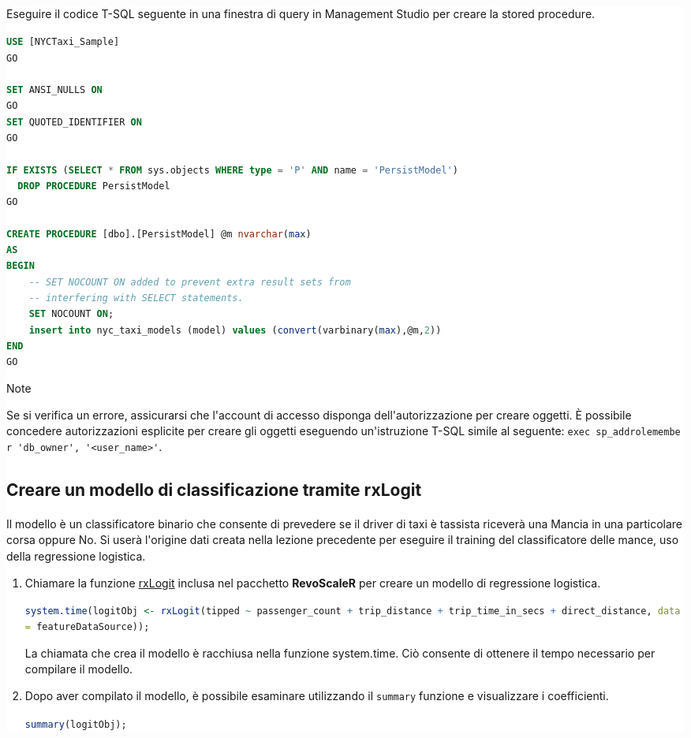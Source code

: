 Eseguire il codice T-SQL seguente in una finestra di query in Management Studio per creare la stored procedure.

```sql
USE [NYCTaxi_Sample]
GO

SET ANSI_NULLS ON
GO
SET QUOTED_IDENTIFIER ON
GO

IF EXISTS (SELECT * FROM sys.objects WHERE type = 'P' AND name = 'PersistModel')
  DROP PROCEDURE PersistModel
GO

CREATE PROCEDURE [dbo].[PersistModel] @m nvarchar(max)
AS
BEGIN
    -- SET NOCOUNT ON added to prevent extra result sets from
    -- interfering with SELECT statements.
    SET NOCOUNT ON;
    insert into nyc_taxi_models (model) values (convert(varbinary(max),@m,2))
END
GO
```

> [!NOTE]
> Se si verifica un errore, assicurarsi che l'account di accesso disponga dell'autorizzazione per creare oggetti. È possibile concedere autorizzazioni esplicite per creare gli oggetti eseguendo un'istruzione T-SQL simile al seguente: `exec sp_addrolemember 'db_owner', '<user_name>'`.

## <a name="create-a-classification-model-using-rxlogit"></a>Creare un modello di classificazione tramite rxLogit

Il modello è un classificatore binario che consente di prevedere se il driver di taxi è tassista riceverà una Mancia in una particolare corsa oppure No. Si userà l'origine dati creata nella lezione precedente per eseguire il training del classificatore delle mance, uso della regressione logistica.

1. Chiamare la funzione [rxLogit](https://docs.microsoft.com/r-server/r-reference/revoscaler/rxlogit) inclusa nel pacchetto **RevoScaleR** per creare un modello di regressione logistica. 

    ```R
    system.time(logitObj <- rxLogit(tipped ~ passenger_count + trip_distance + trip_time_in_secs + direct_distance, data = featureDataSource));
    ```

    La chiamata che crea il modello è racchiusa nella funzione system.time. Ciò consente di ottenere il tempo necessario per compilare il modello.

2. Dopo aver compilato il modello, è possibile esaminare utilizzando il `summary` funzione e visualizzare i coefficienti.

    ```R
    summary(logitObj);
    ```
